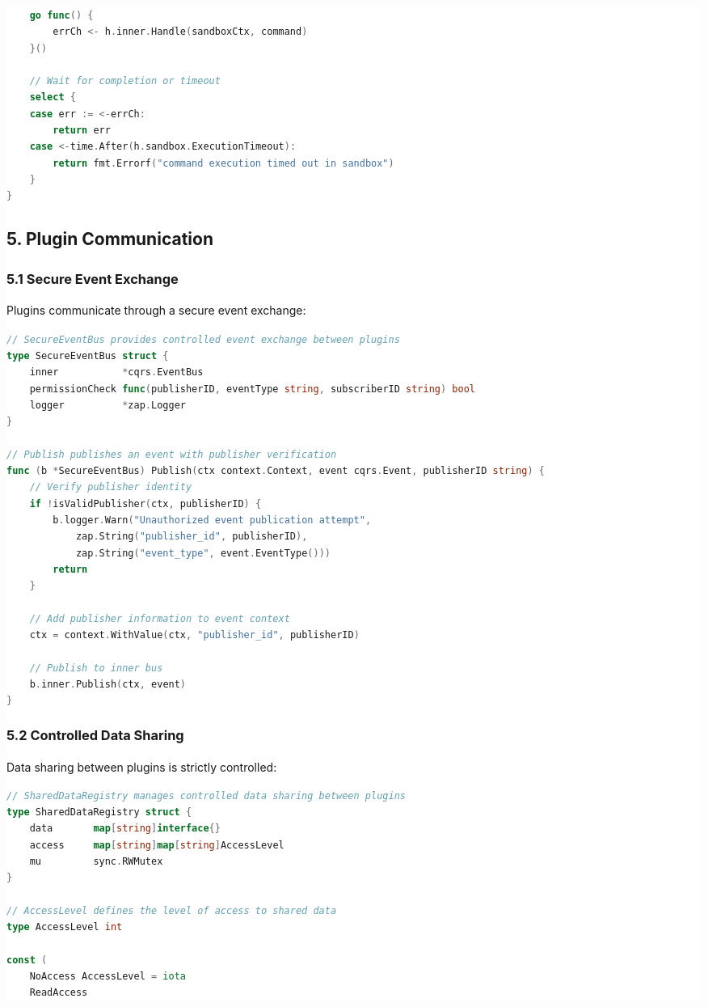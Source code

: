 ```go
    go func() {
        errCh <- h.inner.Handle(sandboxCtx, command)
    }()
    
    // Wait for completion or timeout
    select {
    case err := <-errCh:
        return err
    case <-time.After(h.sandbox.ExecutionTimeout):
        return fmt.Errorf("command execution timed out in sandbox")
    }
}
```

## 5. Plugin Communication

### 5.1 Secure Event Exchange

Plugins communicate through a secure event exchange:

```go
// SecureEventBus provides controlled event exchange between plugins
type SecureEventBus struct {
    inner           *cqrs.EventBus
    permissionCheck func(publisherID, eventType string, subscriberID string) bool
    logger          *zap.Logger
}

// Publish publishes an event with publisher verification
func (b *SecureEventBus) Publish(ctx context.Context, event cqrs.Event, publisherID string) {
    // Verify publisher identity
    if !isValidPublisher(ctx, publisherID) {
        b.logger.Warn("Unauthorized event publication attempt",
            zap.String("publisher_id", publisherID),
            zap.String("event_type", event.EventType()))
        return
    }
    
    // Add publisher information to event context
    ctx = context.WithValue(ctx, "publisher_id", publisherID)
    
    // Publish to inner bus
    b.inner.Publish(ctx, event)
}
```

### 5.2 Controlled Data Sharing

Data sharing between plugins is strictly controlled:

```go
// SharedDataRegistry manages controlled data sharing between plugins
type SharedDataRegistry struct {
    data       map[string]interface{}
    access     map[string]map[string]AccessLevel
    mu         sync.RWMutex
}

// AccessLevel defines the level of access to shared data
type AccessLevel int

const (
    NoAccess AccessLevel = iota
    ReadAccess
```